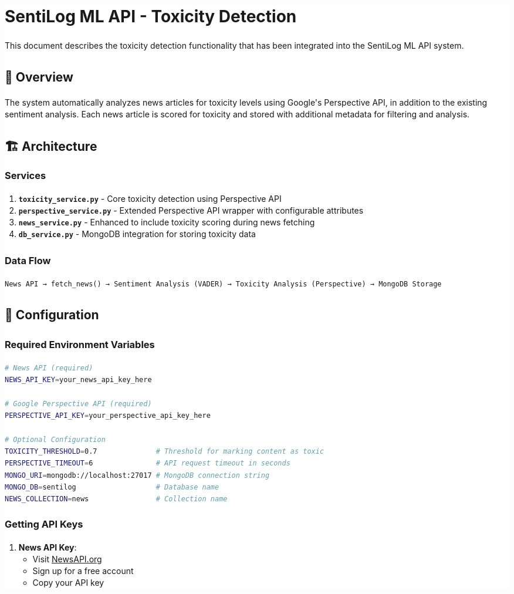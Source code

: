 # SentiLog ML API - Toxicity Detection

This document describes the toxicity detection functionality that has been integrated into the SentiLog ML API system.

## 🎯 Overview

The system automatically analyzes news articles for toxicity levels using Google's Perspective API, in addition to the existing sentiment analysis. Each news article is scored for toxicity and stored with additional metadata for filtering and analysis.

## 🏗️ Architecture

### Services

1. **`toxicity_service.py`** - Core toxicity detection using Perspective API
2. **`perspective_service.py`** - Extended Perspective API wrapper with configurable attributes
3. **`news_service.py`** - Enhanced to include toxicity scoring during news fetching
4. **`db_service.py`** - MongoDB integration for storing toxicity data

### Data Flow

```
News API → fetch_news() → Sentiment Analysis (VADER) → Toxicity Analysis (Perspective) → MongoDB Storage
```

## 🔧 Configuration

### Required Environment Variables

```bash
# News API (required)
NEWS_API_KEY=your_news_api_key_here

# Google Perspective API (required)
PERSPECTIVE_API_KEY=your_perspective_api_key_here

# Optional Configuration
TOXICITY_THRESHOLD=0.7              # Threshold for marking content as toxic
PERSPECTIVE_TIMEOUT=6               # API request timeout in seconds
MONGO_URI=mongodb://localhost:27017 # MongoDB connection string
MONGO_DB=sentilog                   # Database name
NEWS_COLLECTION=news                # Collection name
```

### Getting API Keys

1. **News API Key**: 
   - Visit [NewsAPI.org](https://newsapi.org/)
   - Sign up for a free account
   - Copy your API key
